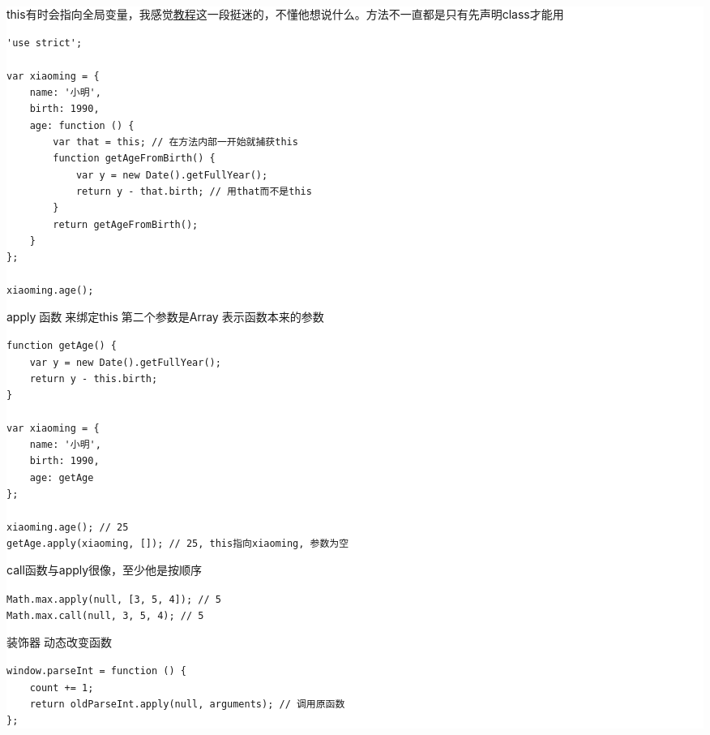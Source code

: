 this有时会指向全局变量，我感觉[教程](https://www.liaoxuefeng.com/wiki/1022910821149312/1023023754768768)这一段挺迷的，不懂他想说什么。方法不一直都是只有先声明class才能用 

```
'use strict';

var xiaoming = {
    name: '小明',
    birth: 1990,
    age: function () {
        var that = this; // 在方法内部一开始就捕获this
        function getAgeFromBirth() {
            var y = new Date().getFullYear();
            return y - that.birth; // 用that而不是this
        }
        return getAgeFromBirth();
    }
};

xiaoming.age();
```

apply 函数 来绑定this 第二个参数是Array 表示函数本来的参数

```
function getAge() {
    var y = new Date().getFullYear();
    return y - this.birth;
}

var xiaoming = {
    name: '小明',
    birth: 1990,
    age: getAge
};

xiaoming.age(); // 25
getAge.apply(xiaoming, []); // 25, this指向xiaoming, 参数为空
```

call函数与apply很像，至少他是按顺序

```
Math.max.apply(null, [3, 5, 4]); // 5
Math.max.call(null, 3, 5, 4); // 5
```

装饰器 动态改变函数

```
window.parseInt = function () {
    count += 1;
    return oldParseInt.apply(null, arguments); // 调用原函数
};
```
